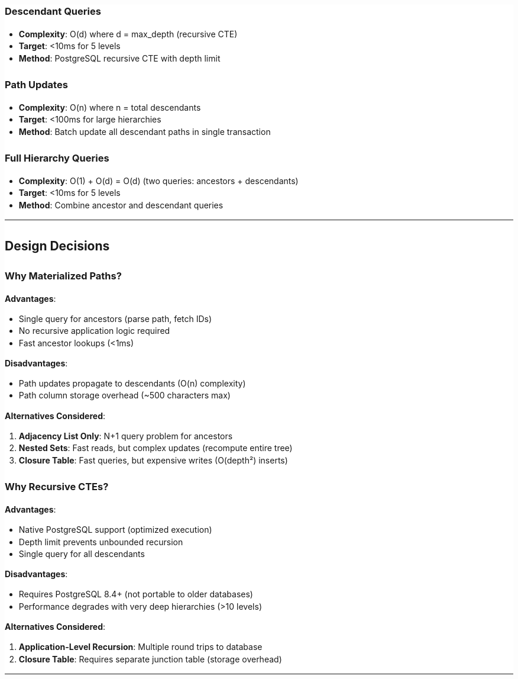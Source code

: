 ### Descendant Queries
- **Complexity**: O(d) where d = max_depth (recursive CTE)
- **Target**: <10ms for 5 levels
- **Method**: PostgreSQL recursive CTE with depth limit

### Path Updates
- **Complexity**: O(n) where n = total descendants
- **Target**: <100ms for large hierarchies
- **Method**: Batch update all descendant paths in single transaction

### Full Hierarchy Queries
- **Complexity**: O(1) + O(d) = O(d) (two queries: ancestors + descendants)
- **Target**: <10ms for 5 levels
- **Method**: Combine ancestor and descendant queries

---

## Design Decisions

### Why Materialized Paths?

**Advantages**:
- Single query for ancestors (parse path, fetch IDs)
- No recursive application logic required
- Fast ancestor lookups (<1ms)

**Disadvantages**:
- Path updates propagate to descendants (O(n) complexity)
- Path column storage overhead (~500 characters max)

**Alternatives Considered**:
1. **Adjacency List Only**: N+1 query problem for ancestors
2. **Nested Sets**: Fast reads, but complex updates (recompute entire tree)
3. **Closure Table**: Fast queries, but expensive writes (O(depth²) inserts)

### Why Recursive CTEs?

**Advantages**:
- Native PostgreSQL support (optimized execution)
- Depth limit prevents unbounded recursion
- Single query for all descendants

**Disadvantages**:
- Requires PostgreSQL 8.4+ (not portable to older databases)
- Performance degrades with very deep hierarchies (>10 levels)

**Alternatives Considered**:
1. **Application-Level Recursion**: Multiple round trips to database
2. **Closure Table**: Requires separate junction table (storage overhead)

---
